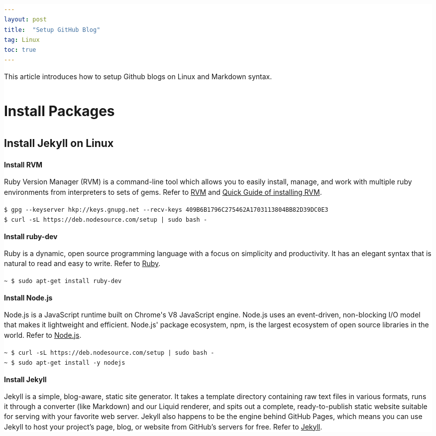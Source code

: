 ```yaml
---
layout: post
title:  "Setup GitHub Blog"
tag: Linux
toc: true
---
```


This article introduces how to setup Github blogs on Linux and Markdown syntax.



# Install Packages

## Install Jekyll on Linux

**Install RVM**

Ruby Version Manager (RVM) is a command-line tool which allows you to easily install, manage, and work with multiple ruby environments from interpreters to sets of gems. Refer to [RVM](https://rvm.io/) and [Quick Guide of installing RVM](https://rvm.io/rvm/install).

```
$ gpg --keyserver hkp://keys.gnupg.net --recv-keys 409B6B1796C275462A1703113804BB82D39DC0E3
$ curl -sL https://deb.nodesource.com/setup | sudo bash -
```

**Install ruby-dev**

Ruby is a dynamic, open source programming language with a focus on simplicity and productivity. It has an elegant syntax that is natural to read and easy to write. Refer to [Ruby](https://www.ruby-lang.org/en/).

```
~ $ sudo apt-get install ruby-dev
```

**Install Node.js**

Node.js is a JavaScript runtime built on Chrome's V8 JavaScript engine. Node.js uses an event-driven, non-blocking I/O model that makes it lightweight and efficient. Node.js' package ecosystem, npm, is the largest ecosystem of open source libraries in the world. Refer to [Node.js](https://nodejs.org/).

```
~ $ curl -sL https://deb.nodesource.com/setup | sudo bash -
~ $ sudo apt-get install -y nodejs
```

**Install Jekyll**

Jekyll is a simple, blog-aware, static site generator. It takes a template directory containing raw text files in various formats, runs it through a converter (like Markdown) and our Liquid renderer, and spits out a complete, ready-to-publish static website suitable for serving with your favorite web server. Jekyll also happens to be the engine behind GitHub Pages, which means you can use Jekyll to host your project’s page, blog, or website from GitHub’s servers for free. Refer to [Jekyll](http://jekyllrb.com/).
